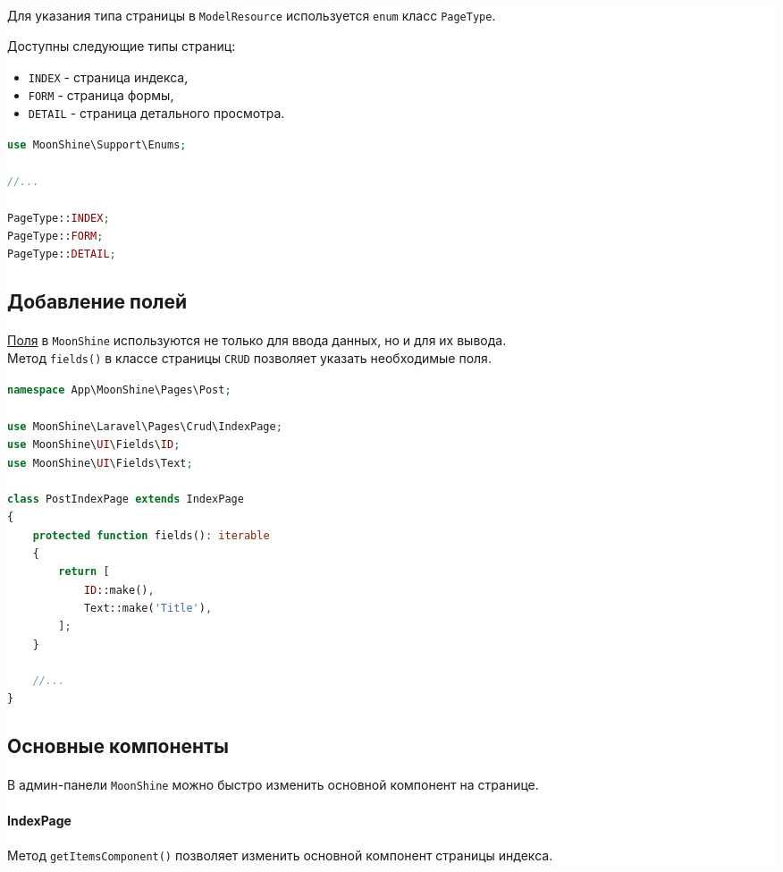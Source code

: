 Для указания типа страницы в `ModelResource` используется `enum` класс `PageType`.

Доступны следующие типы страниц:

- `INDEX` - страница индекса,
- `FORM` - страница формы,
- `DETAIL` - страница детального просмотра.

```php
use MoonShine\Support\Enums;

//...

PageType::INDEX;
PageType::FORM;
PageType::DETAIL;
```

<a name="fields"></a>
## Добавление полей

[Поля](/docs/{{version}}/fields/index) в `MoonShine` используются не только для ввода данных, но и для их вывода.  
Метод `fields()` в классе страницы `CRUD` позволяет указать необходимые поля.

```php
namespace App\MoonShine\Pages\Post;

use MoonShine\Laravel\Pages\Crud\IndexPage;
use MoonShine\UI\Fields\ID;
use MoonShine\UI\Fields\Text;

class PostIndexPage extends IndexPage
{
    protected function fields(): iterable
    {
        return [
            ID::make(),
            Text::make('Title'),
        ];
    }

    //...
}
```

<a name="components"></a>
## Основные компоненты

В админ-панели `MoonShine` можно быстро изменить основной компонент на странице.

#### IndexPage

Метод `getItemsComponent()` позволяет изменить основной компонент страницы индекса.
